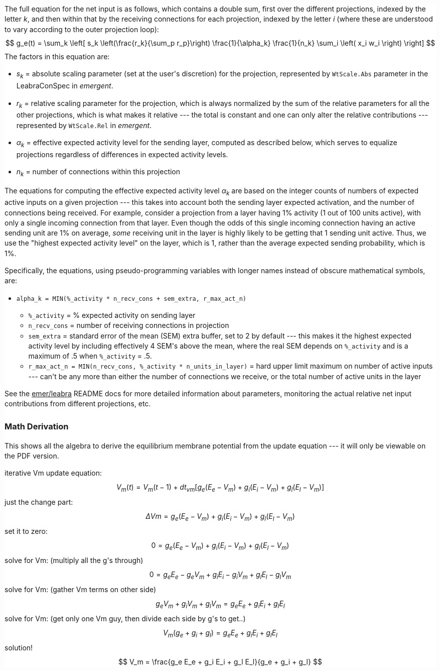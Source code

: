 The full equation for the net input is as follows, which contains a double sum, first over the different projections, indexed by the letter *k*, and then within that by the receiving connections for each projection, indexed by the letter *i* (where these are understood to vary according to the outer projection loop):
$$ g_e(t) = \sum_k \left[ s_k \left(\frac{r_k}{\sum_p r_p}\right) \frac{1}{\alpha_k} \frac{1}{n_k} \sum_i \left( x_i w_i \right) \right] $$
The factors in this equation are:

* $s_k$ = absolute scaling parameter (set at the user's discretion) for the projection, represented by `WtScale.Abs` parameter in the LeabraConSpec in *emergent*.

* $r_k$ = relative scaling parameter for the projection, which is always normalized by the sum of the relative parameters for all the other projections, which is what makes it relative --- the total is constant and one can only alter the relative contributions --- represented by `WtScale.Rel` in *emergent*.

* $\alpha_k$ = effective expected activity level for the sending layer, computed as described below, which serves to equalize projections regardless of differences in expected activity levels.

* $n_k$ = number of connections within this projection

The equations for computing the effective expected activity level $\alpha_k$ are based on the integer counts of numbers of expected active inputs on a given projection --- this takes into account both the sending layer expected activation, and the number of connections being received.  For example, consider a projection from a layer having 1% activity (1 out of 100 units active), with only a single incoming connection from that layer.   Even though the odds of this single incoming connection having an active sending unit are 1% on average, *some* receiving unit in the layer is highly likely to be getting that 1 sending unit active.  Thus, we use the "highest expected activity level" on the layer, which is 1, rather than the average expected sending probability, which is 1%.

Specifically, the equations, using pseudo-programming variables with longer names instead of obscure mathematical symbols, are:

* `alpha_k = MIN(%_activity * n_recv_cons + sem_extra, r_max_act_n)`

    + `%_activity` = % expected activity on sending layer
    + `n_recv_cons` = number of receiving connections in projection
    + `sem_extra` = standard error of the mean (SEM) extra buffer, set to 2 by default --- this makes it the highest expected activity level by including effectively 4 SEM's above the mean, where the real SEM depends on `%_activity` and is a maximum of .5 when `%_activity` = .5.
    + `r_max_act_n = MIN(n_recv_cons, %_activity * n_units_in_layer)` = hard upper limit maximum on number of active inputs --- can't be any more than either the number of connections we receive, or the total number of active units in the layer

See the [emer/leabra](https://github.com/emer/leabra) README docs for more detailed information about parameters, monitoring the actual relative net input contributions from different projections, etc.

### Math Derivation

This shows all the algebra to derive the equilibrium membrane potential from the update equation --- it will only be viewable on the PDF version.

iterative Vm update equation:
$$ V_m(t) = V_m(t-1) + dt_{vm} \left[ g_e (E_e-V_m) + g_i (E_i-V_m) + g_l (E_l-V_m) \right] $$
just the change part:
$$ \Delta Vm = g_e \left(E_e-V_m\right) + g_i (E_i-V_m) + g_l (E_l-V_m) $$
set it to zero:
$$ 0 = g_e \left(E_e-V_m\right) + g_i (E_i-V_m) + g_l (E_l-V_m) $$
solve for Vm: (multiply all the g's through)
$$ 0 = g_e E_e - g_e V_m + g_i E_i - g_i V_m + g_l E_l - g_l V_m $$
solve for Vm: (gather Vm terms on other side)
$$ g_e V_m + g_i V_m + g_l V_m = g_e E_e + g_i E_i + g_l E_l $$
solve for Vm: (get only one Vm guy, then divide each side by g's to get..)
$$ V_m (g_e + g_i + g_l ) = g_e E_e + g_i E_i + g_l E_l $$
solution!
$$ V_m = \frac{g_e E_e + g_i E_i + g_l E_l}{g_e + g_i + g_l} $$
